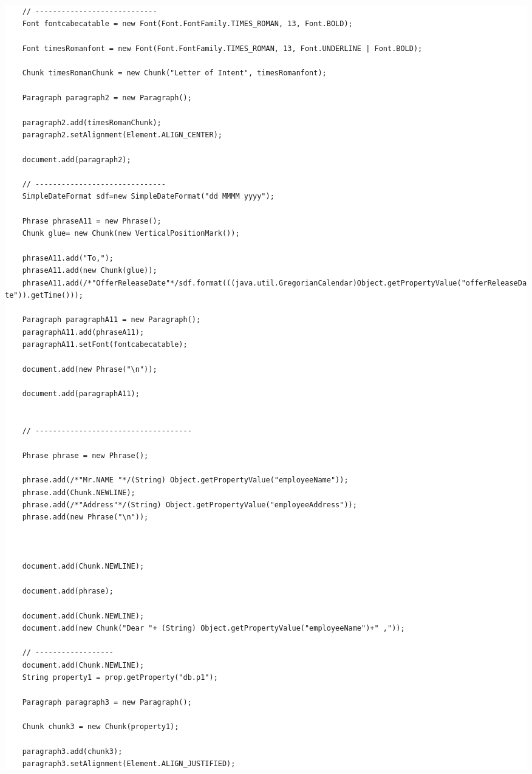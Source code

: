 		// ----------------------------
		Font fontcabecatable = new Font(Font.FontFamily.TIMES_ROMAN, 13, Font.BOLD);

		Font timesRomanfont = new Font(Font.FontFamily.TIMES_ROMAN, 13, Font.UNDERLINE | Font.BOLD);

		Chunk timesRomanChunk = new Chunk("Letter of Intent", timesRomanfont);

		Paragraph paragraph2 = new Paragraph();
		
		paragraph2.add(timesRomanChunk);
		paragraph2.setAlignment(Element.ALIGN_CENTER);

		document.add(paragraph2);

		// ------------------------------
		SimpleDateFormat sdf=new SimpleDateFormat("dd MMMM yyyy");
		
		Phrase phraseA11 = new Phrase();
		Chunk glue= new Chunk(new VerticalPositionMark());

		phraseA11.add("To,");
		phraseA11.add(new Chunk(glue));
		phraseA11.add(/*"OfferReleaseDate"*/sdf.format(((java.util.GregorianCalendar)Object.getPropertyValue("offerReleaseDate")).getTime()));

		Paragraph paragraphA11 = new Paragraph();
		paragraphA11.add(phraseA11);
		paragraphA11.setFont(fontcabecatable);
		
		document.add(new Phrase("\n"));

		document.add(paragraphA11);			
		

		// ------------------------------------

		Phrase phrase = new Phrase();

		phrase.add(/*"Mr.NAME "*/(String) Object.getPropertyValue("employeeName"));
		phrase.add(Chunk.NEWLINE);
		phrase.add(/*"Address"*/(String) Object.getPropertyValue("employeeAddress"));
		phrase.add(new Phrase("\n"));
		


		document.add(Chunk.NEWLINE);

		document.add(phrase);
		
		document.add(Chunk.NEWLINE);
		document.add(new Chunk("Dear "+ (String) Object.getPropertyValue("employeeName")+" ,"));

		// ------------------
		document.add(Chunk.NEWLINE);
		String property1 = prop.getProperty("db.p1");

		Paragraph paragraph3 = new Paragraph();

		Chunk chunk3 = new Chunk(property1);

		paragraph3.add(chunk3);
		paragraph3.setAlignment(Element.ALIGN_JUSTIFIED);
		